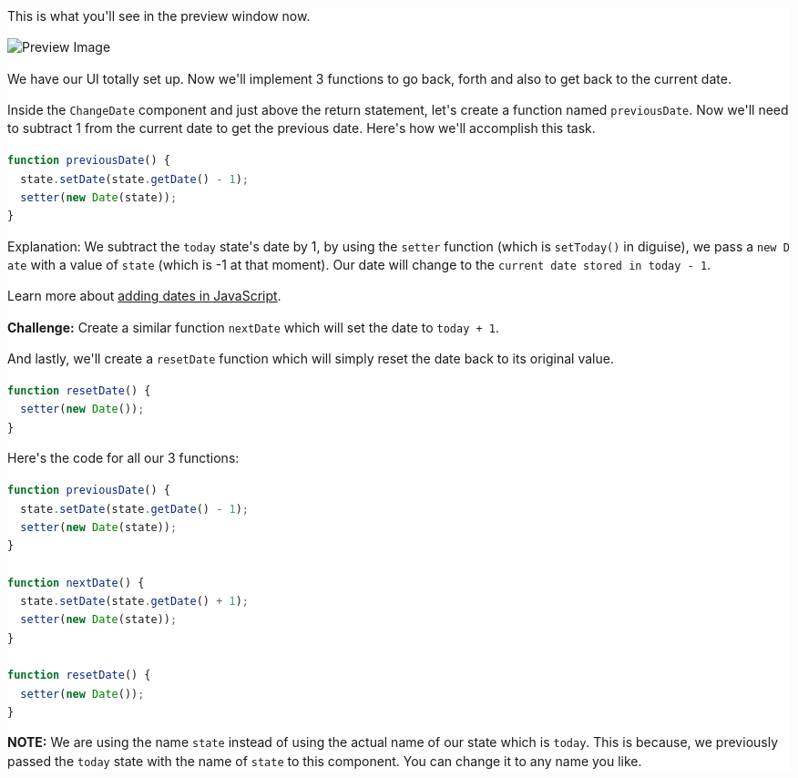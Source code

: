 This is what you'll see in the preview window now.

![Preview Image](https://cloud-f4ky58l37.vercel.app/0image.png)

We have our UI totally set up. Now we'll implement 3 functions to go back, forth and also to get back to the current date.

Inside the `ChangeDate` component and just above the return statement, let's create a function named `previousDate`. Now we'll need to subtract 1 from the current date to get the previous date. Here's how we'll accomplish this task.

```jsx
function previousDate() {
  state.setDate(state.getDate() - 1);
  setter(new Date(state));
}
```

Explanation: We subtract the `today` state's date by 1, by using the `setter` function (which is `setToday()` in diguise), we pass a `new Date` with a value of `state` (which is -1 at that moment). Our date will change to the `current date stored in today - 1`.

Learn more about [adding dates in JavaScript](https://stackoverflow.com/questions/24312296/add-one-day-to-date-in-javascript/24312386).

**Challenge:** Create a similar function `nextDate` which will set the date to `today + 1`.

And lastly, we'll create a `resetDate` function which will simply reset the date back to its original value.

```jsx
function resetDate() {
  setter(new Date());
}
```

Here's the code for all our 3 functions:

```jsx
function previousDate() {
  state.setDate(state.getDate() - 1);
  setter(new Date(state));
}

function nextDate() {
  state.setDate(state.getDate() + 1);
  setter(new Date(state));
}

function resetDate() {
  setter(new Date());
}
```

**NOTE:** We are using the name `state` instead of using the actual name of our state which is `today`. This is because, we previously passed the `today` state with the name of `state` to this component. You can change it to any name you like.
